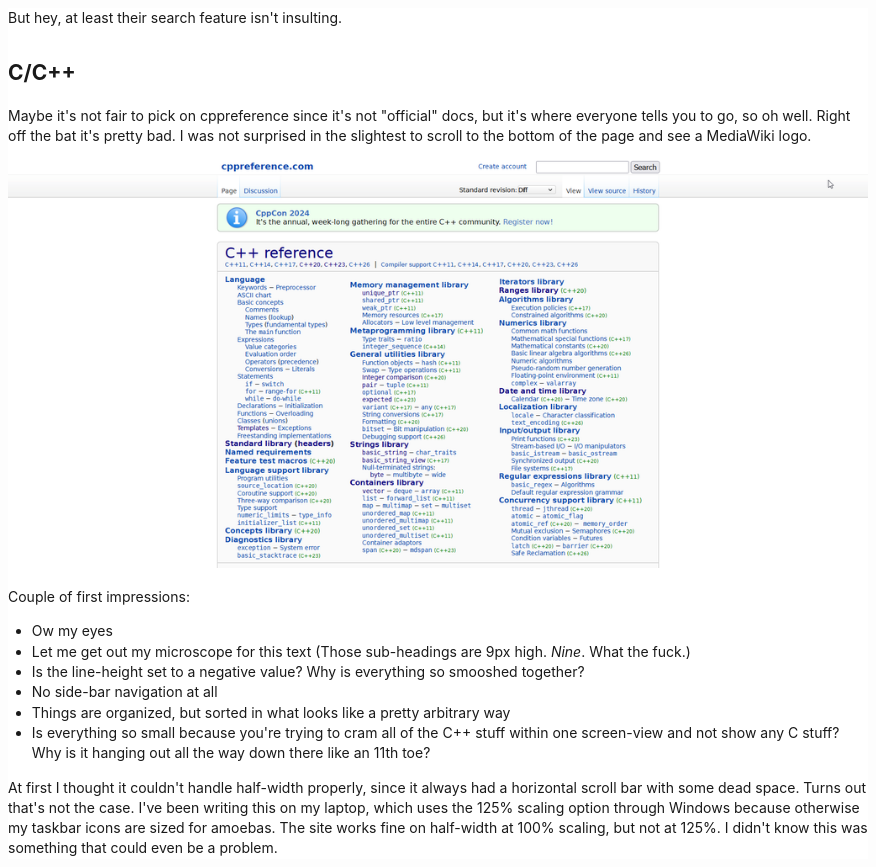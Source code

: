But hey, at least their search feature isn't insulting.

## C/C++

Maybe it's not fair to pick on cppreference since it's not "official" docs, but it's where everyone tells you to go, so oh well. Right off the bat it's pretty bad. I was not surprised in the slightest to scroll to the bottom of the page and see a MediaWiki logo.

![alt text](image-29.png)

Couple of first impressions:

* Ow my eyes
* Let me get out my microscope for this text (Those sub-headings are 9px high. *Nine*. What the fuck.)
* Is the line-height set to a negative value? Why is everything so smooshed together?
* No side-bar navigation at all
* Things are organized, but sorted in what looks like a pretty arbitrary way
* Is everything so small because you're trying to cram all of the C++ stuff within one screen-view and not show any C stuff? Why is it hanging out all the way down there like an 11th toe?

At first I thought it couldn't handle half-width properly, since it always had a horizontal scroll bar with some dead space. Turns out that's not the case. I've been writing this on my laptop, which uses the 125% scaling option through Windows because otherwise my taskbar icons are sized for amoebas. The site works fine on half-width at 100% scaling, but not at 125%. I didn't know this was something that could even be a problem.
